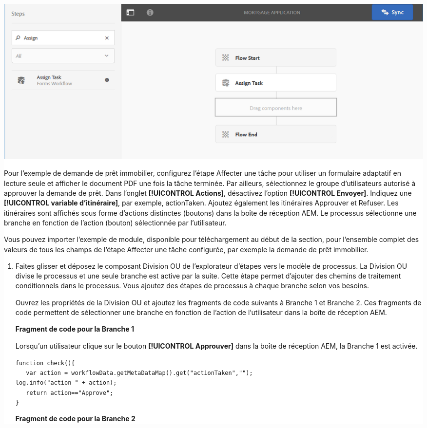    ![workflow-editor](assets/workflow-editor.png)

   Pour l’exemple de demande de prêt immobilier, configurez l’étape Affecter une tâche pour utiliser un formulaire adaptatif en lecture seule et afficher le document PDF une fois la tâche terminée. Par ailleurs, sélectionnez le groupe d’utilisateurs autorisé à approuver la demande de prêt. Dans l’onglet **[!UICONTROL Actions]**, désactivez l’option **[!UICONTROL Envoyer]**. Indiquez une **[!UICONTROL variable d’itinéraire]**, par exemple, actionTaken. Ajoutez également les itinéraires Approuver et Refuser. Les itinéraires sont affichés sous forme d’actions distinctes (boutons) dans la boîte de réception AEM. Le processus sélectionne une branche en fonction de l’action (bouton) sélectionnée par l’utilisateur.

   Vous pouvez importer l’exemple de module, disponible pour téléchargement au début de la section, pour l’ensemble complet des valeurs de tous les champs de l’étape Affecter une tâche configurée, par exemple la demande de prêt immobilier.

1. Faites glisser et déposez le composant Division OU de l’explorateur d’étapes vers le modèle de processus. La Division OU divise le processus et une seule branche est active par la suite. Cette étape permet d’ajouter des chemins de traitement conditionnels dans le processus. Vous ajoutez des étapes de processus à chaque branche selon vos besoins.

   Ouvrez les propriétés de la Division OU et ajoutez les fragments de code suivants à Branche 1 et Branche 2. Ces fragments de code permettent de sélectionner une branche en fonction de l’action de l’utilisateur dans la boîte de réception AEM.

   **Fragment de code pour la Branche 1**

   Lorsqu’un utilisateur clique sur le bouton **[!UICONTROL Approuver]** dans la boîte de réception AEM, la Branche 1 est activée.

   ```
   function check(){
      var action = workflowData.getMetaDataMap().get("actionTaken","");
   log.info("action " + action);
      return action=="Approve";
   }
   ```

   **Fragment de code pour la Branche 2**
